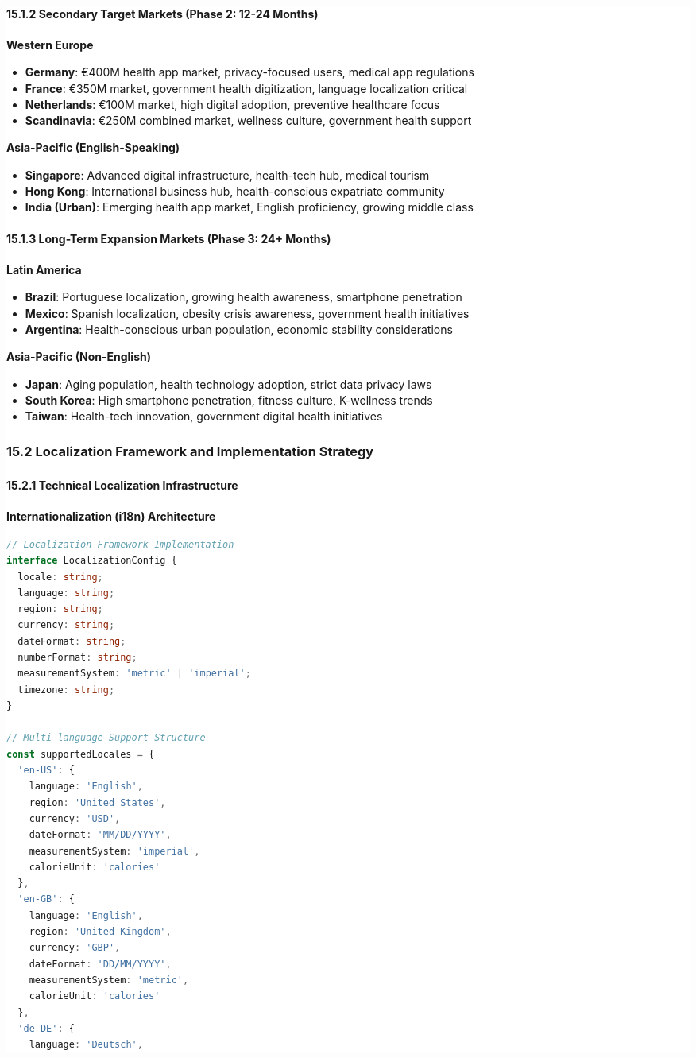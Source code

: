 #### 15.1.2 Secondary Target Markets (Phase 2: 12-24 Months)

**Western Europe**
- **Germany**: €400M health app market, privacy-focused users, medical app regulations
- **France**: €350M market, government health digitization, language localization critical
- **Netherlands**: €100M market, high digital adoption, preventive healthcare focus
- **Scandinavia**: €250M combined market, wellness culture, government health support

**Asia-Pacific (English-Speaking)**
- **Singapore**: Advanced digital infrastructure, health-tech hub, medical tourism
- **Hong Kong**: International business hub, health-conscious expatriate community
- **India (Urban)**: Emerging health app market, English proficiency, growing middle class

#### 15.1.3 Long-Term Expansion Markets (Phase 3: 24+ Months)

**Latin America**
- **Brazil**: Portuguese localization, growing health awareness, smartphone penetration
- **Mexico**: Spanish localization, obesity crisis awareness, government health initiatives
- **Argentina**: Health-conscious urban population, economic stability considerations

**Asia-Pacific (Non-English)**
- **Japan**: Aging population, health technology adoption, strict data privacy laws
- **South Korea**: High smartphone penetration, fitness culture, K-wellness trends
- **Taiwan**: Health-tech innovation, government digital health initiatives

### 15.2 Localization Framework and Implementation Strategy

#### 15.2.1 Technical Localization Infrastructure

**Internationalization (i18n) Architecture**
```typescript
// Localization Framework Implementation
interface LocalizationConfig {
  locale: string;
  language: string;
  region: string;
  currency: string;
  dateFormat: string;
  numberFormat: string;
  measurementSystem: 'metric' | 'imperial';
  timezone: string;
}

// Multi-language Support Structure
const supportedLocales = {
  'en-US': {
    language: 'English',
    region: 'United States',
    currency: 'USD',
    dateFormat: 'MM/DD/YYYY',
    measurementSystem: 'imperial',
    calorieUnit: 'calories'
  },
  'en-GB': {
    language: 'English',
    region: 'United Kingdom',
    currency: 'GBP',
    dateFormat: 'DD/MM/YYYY',
    measurementSystem: 'metric',
    calorieUnit: 'calories'
  },
  'de-DE': {
    language: 'Deutsch',
```